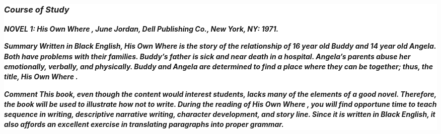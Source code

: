  </p>
<h3>
  <i>
   Course of Study
  </i>
 </h3>
 <p>
  <b>
   <i>
    NOVEL 1:
    <i>
     His Own Where
    </i>
    , June Jordan, Dell Publishing Co., New York, NY: 1971.
   </i>
  </b>
  <br/>
 </p>
 <p>
  <b>
   <i>
    <i>
     <b>
      Summary
     </b>
    </i>
    Written in Black English,
    <i>
     His Own Where
    </i>
    is the story of the relationship of 16 year old Buddy and 14 year old Angela. Both have problems with their families. Buddy’s father is sick and near death in a hospital. Angela’s parents abuse her emotionally, verbally, and physically. Buddy and Angela are determined to find a place where they can be together; thus, the title,
    <i>
     His Own Where
    </i>
    .
   </i>
  </b>
  <br/>
 </p>
 <p>
  <b>
   <i>
    <i>
     <b>
      Comment
     </b>
    </i>
    This book, even though the content would interest students, lacks many of the elements of a good novel. Therefore, the book will be used to illustrate how not to write. During the reading of
    <i>
     His Own Where
    </i>
    , you will find opportune time to teach sequence in writing, descriptive narrative writing, character development, and story line. Since it is written in Black English, it also affords an excellent exercise in translating paragraphs into proper grammar.
   </i>
  </b>
  <br/>
 </p>
 <p>
  <b>